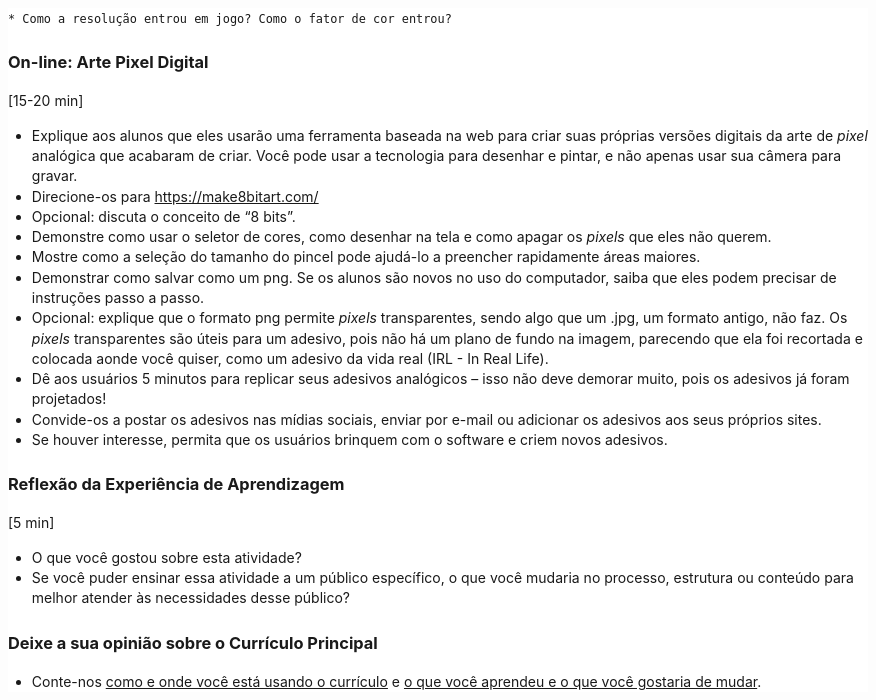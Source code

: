    * Como a resolução entrou em jogo? Como o fator de cor entrou?

### On-line: Arte Pixel Digital
[15-20 min]
* Explique aos alunos que eles usarão uma ferramenta baseada na web para criar suas próprias versões digitais da arte de _pixel_ analógica que acabaram de criar. Você pode usar a tecnologia para desenhar e pintar, e não apenas usar sua câmera para gravar.
* Direcione-os para https://make8bitart.com/
* Opcional: discuta o conceito de “8 bits”.
* Demonstre como usar o seletor de cores, como desenhar na tela e como apagar os _pixels_ que eles não querem.
* Mostre como a seleção do tamanho do pincel pode ajudá-lo a preencher rapidamente áreas maiores.
* Demonstrar como salvar como um png. Se os alunos são novos no uso do computador, saiba que eles podem precisar de instruções passo a passo.
* Opcional: explique que o formato png permite _pixels_ transparentes, sendo algo que um .jpg, um formato antigo, não faz. Os _pixels_ transparentes são úteis para um adesivo, pois não há um plano de fundo na imagem, parecendo que ela foi recortada e colocada aonde você quiser, como um adesivo da vida real (IRL - In Real Life).
* Dê aos usuários 5 minutos para replicar seus adesivos analógicos – isso não deve demorar muito, pois os adesivos já foram projetados!
* Convide-os a postar os adesivos nas mídias sociais, enviar por e-mail ou adicionar os adesivos aos seus próprios sites.
* Se houver interesse, permita que os usuários brinquem com o software e criem novos adesivos.

### Reflexão da Experiência de Aprendizagem 
[5 min]
* O que você gostou sobre esta atividade?
* Se você puder ensinar essa atividade a um público específico, o que você mudaria no processo, estrutura ou conteúdo para melhor atender às necessidades desse público? 

### Deixe a sua opinião sobre o Currículo Principal
* Conte-nos [como e onde você está usando o currículo](https://github.com/mozilla/web-lit-core/issues/8) e [o que você aprendeu e o que você gostaria de mudar](https://github.com/mozilla/web-lit-core/issues/9).
